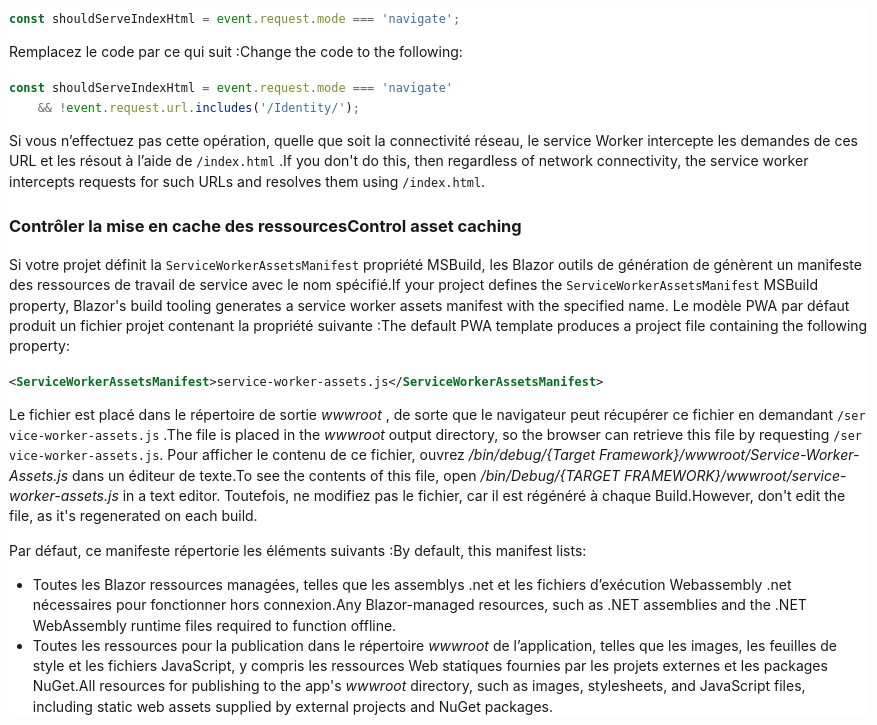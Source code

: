 ```javascript
const shouldServeIndexHtml = event.request.mode === 'navigate';
```

<span data-ttu-id="6c5e3-224">Remplacez le code par ce qui suit :</span><span class="sxs-lookup"><span data-stu-id="6c5e3-224">Change the code to the following:</span></span>

```javascript
const shouldServeIndexHtml = event.request.mode === 'navigate'
    && !event.request.url.includes('/Identity/');
```

<span data-ttu-id="6c5e3-225">Si vous n’effectuez pas cette opération, quelle que soit la connectivité réseau, le service Worker intercepte les demandes de ces URL et les résout à l’aide de `/index.html` .</span><span class="sxs-lookup"><span data-stu-id="6c5e3-225">If you don't do this, then regardless of network connectivity, the service worker intercepts requests for such URLs and resolves them using `/index.html`.</span></span>

### <a name="control-asset-caching"></a><span data-ttu-id="6c5e3-226">Contrôler la mise en cache des ressources</span><span class="sxs-lookup"><span data-stu-id="6c5e3-226">Control asset caching</span></span>

<span data-ttu-id="6c5e3-227">Si votre projet définit la `ServiceWorkerAssetsManifest` propriété MSBuild, les Blazor outils de génération de génèrent un manifeste des ressources de travail de service avec le nom spécifié.</span><span class="sxs-lookup"><span data-stu-id="6c5e3-227">If your project defines the `ServiceWorkerAssetsManifest` MSBuild property, Blazor's build tooling generates a service worker assets manifest with the specified name.</span></span> <span data-ttu-id="6c5e3-228">Le modèle PWA par défaut produit un fichier projet contenant la propriété suivante :</span><span class="sxs-lookup"><span data-stu-id="6c5e3-228">The default PWA template produces a project file containing the following property:</span></span>

```xml
<ServiceWorkerAssetsManifest>service-worker-assets.js</ServiceWorkerAssetsManifest>
```

<span data-ttu-id="6c5e3-229">Le fichier est placé dans le répertoire de sortie *wwwroot* , de sorte que le navigateur peut récupérer ce fichier en demandant `/service-worker-assets.js` .</span><span class="sxs-lookup"><span data-stu-id="6c5e3-229">The file is placed in the *wwwroot* output directory, so the browser can retrieve this file by requesting `/service-worker-assets.js`.</span></span> <span data-ttu-id="6c5e3-230">Pour afficher le contenu de ce fichier, ouvrez */bin/debug/{Target Framework}/wwwroot/Service-Worker-Assets.js* dans un éditeur de texte.</span><span class="sxs-lookup"><span data-stu-id="6c5e3-230">To see the contents of this file, open */bin/Debug/{TARGET FRAMEWORK}/wwwroot/service-worker-assets.js* in a text editor.</span></span> <span data-ttu-id="6c5e3-231">Toutefois, ne modifiez pas le fichier, car il est régénéré à chaque Build.</span><span class="sxs-lookup"><span data-stu-id="6c5e3-231">However, don't edit the file, as it's regenerated on each build.</span></span>

<span data-ttu-id="6c5e3-232">Par défaut, ce manifeste répertorie les éléments suivants :</span><span class="sxs-lookup"><span data-stu-id="6c5e3-232">By default, this manifest lists:</span></span>

* <span data-ttu-id="6c5e3-233">Toutes les Blazor ressources managées, telles que les assemblys .net et les fichiers d’exécution Webassembly .net nécessaires pour fonctionner hors connexion.</span><span class="sxs-lookup"><span data-stu-id="6c5e3-233">Any Blazor-managed resources, such as .NET assemblies and the .NET WebAssembly runtime files required to function offline.</span></span>
* <span data-ttu-id="6c5e3-234">Toutes les ressources pour la publication dans le répertoire *wwwroot* de l’application, telles que les images, les feuilles de style et les fichiers JavaScript, y compris les ressources Web statiques fournies par les projets externes et les packages NuGet.</span><span class="sxs-lookup"><span data-stu-id="6c5e3-234">All resources for publishing to the app's *wwwroot* directory, such as images, stylesheets, and JavaScript files, including static web assets supplied by external projects and NuGet packages.</span></span>
